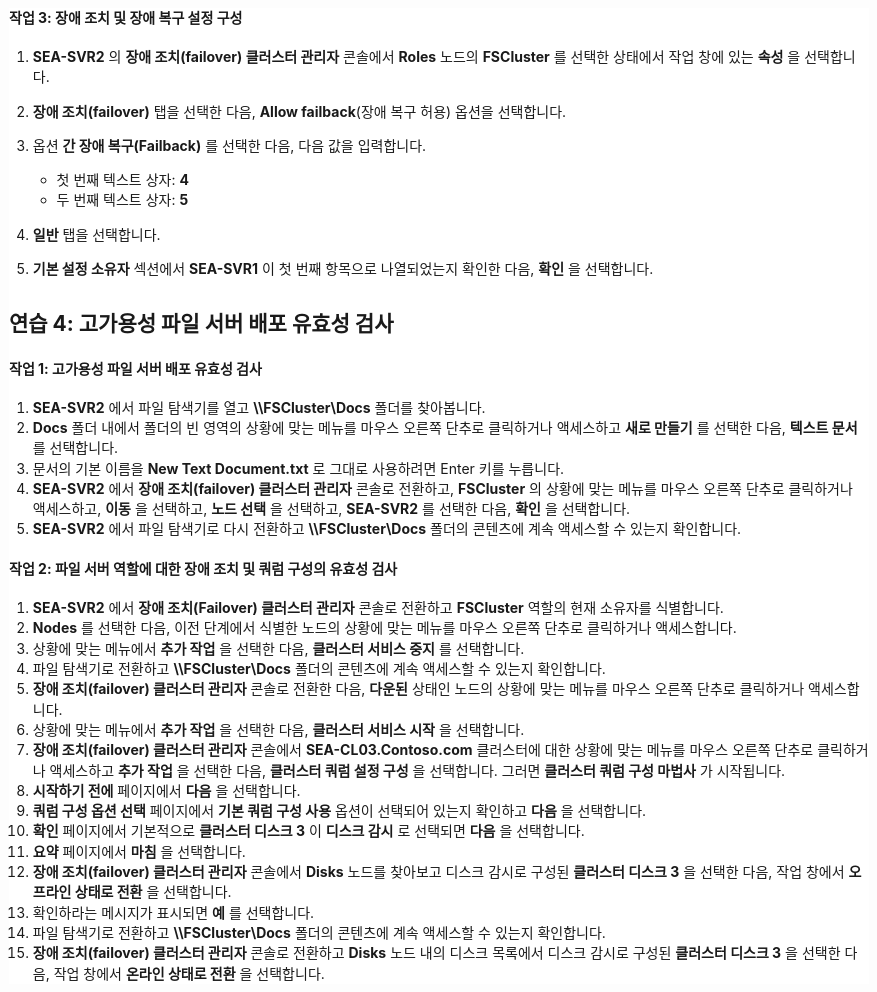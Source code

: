 #### <a name="task-3-configure-the-failover-and-failback-settings"></a>작업 3: 장애 조치 및 장애 복구 설정 구성

1. **SEA-SVR2** 의 **장애 조치(failover) 클러스터 관리자** 콘솔에서 **Roles** 노드의 **FSCluster** 를 선택한 상태에서 작업 창에 있는 **속성** 을 선택합니다.
1. **장애 조치(failover)** 탭을 선택한 다음, **Allow failback**(장애 복구 허용) 옵션을 선택합니다.
1. 옵션 **간 장애 복구(Failback)** 를 선택한 다음, 다음 값을 입력합니다.

   - 첫 번째 텍스트 상자: **4**
   - 두 번째 텍스트 상자: **5**

1. **일반** 탭을 선택합니다.
1. **기본 설정 소유자** 섹션에서 **SEA-SVR1** 이 첫 번째 항목으로 나열되었는지 확인한 다음, **확인** 을 선택합니다.


## <a name="exercise-4-validating-the-deployment-of-the-highly-available-file-server"></a>연습 4: 고가용성 파일 서버 배포 유효성 검사

#### <a name="task-1-validate-the-highly-available-file-server-deployment"></a>작업 1: 고가용성 파일 서버 배포 유효성 검사

1. **SEA-SVR2** 에서 파일 탐색기를 열고 **\\\\FSCluster\\Docs** 폴더를 찾아봅니다.
1. **Docs** 폴더 내에서 폴더의 빈 영역의 상황에 맞는 메뉴를 마우스 오른쪽 단추로 클릭하거나 액세스하고 **새로 만들기** 를 선택한 다음, **텍스트 문서** 를 선택합니다.
1. 문서의 기본 이름을 **New Text Document.txt** 로 그대로 사용하려면 Enter 키를 누릅니다.
1. **SEA-SVR2** 에서 **장애 조치(failover) 클러스터 관리자** 콘솔로 전환하고, **FSCluster** 의 상황에 맞는 메뉴를 마우스 오른쪽 단추로 클릭하거나 액세스하고, **이동** 을 선택하고, **노드 선택** 을 선택하고, **SEA-SVR2** 를 선택한 다음, **확인** 을 선택합니다.
1. **SEA-SVR2** 에서 파일 탐색기로 다시 전환하고 **\\\\FSCluster\\Docs** 폴더의 콘텐츠에 계속 액세스할 수 있는지 확인합니다.

#### <a name="task-2-validate-the-failover-and-quorum-configuration-for-the-file-server-role"></a>작업 2: 파일 서버 역할에 대한 장애 조치 및 쿼럼 구성의 유효성 검사

1. **SEA-SVR2** 에서 **장애 조치(Failover) 클러스터 관리자** 콘솔로 전환하고 **FSCluster** 역할의 현재 소유자를 식별합니다.
1. **Nodes** 를 선택한 다음, 이전 단계에서 식별한 노드의 상황에 맞는 메뉴를 마우스 오른쪽 단추로 클릭하거나 액세스합니다.
1. 상황에 맞는 메뉴에서 **추가 작업** 을 선택한 다음, **클러스터 서비스 중지** 를 선택합니다.
1. 파일 탐색기로 전환하고 **\\\\FSCluster\\Docs** 폴더의 콘텐츠에 계속 액세스할 수 있는지 확인합니다.
1. **장애 조치(failover) 클러스터 관리자** 콘솔로 전환한 다음, **다운된** 상태인 노드의 상황에 맞는 메뉴를 마우스 오른쪽 단추로 클릭하거나 액세스합니다.
1. 상황에 맞는 메뉴에서 **추가 작업** 을 선택한 다음, **클러스터 서비스 시작** 을 선택합니다.
1. **장애 조치(failover) 클러스터 관리자** 콘솔에서 **SEA-CL03.Contoso.com** 클러스터에 대한 상황에 맞는 메뉴를 마우스 오른쪽 단추로 클릭하거나 액세스하고 **추가 작업** 을 선택한 다음, **클러스터 쿼럼 설정 구성** 을 선택합니다. 그러면 **클러스터 쿼럼 구성 마법사** 가 시작됩니다.
1. **시작하기 전에** 페이지에서 **다음** 을 선택합니다.
1. **쿼럼 구성 옵션 선택** 페이지에서 **기본 쿼럼 구성 사용** 옵션이 선택되어 있는지 확인하고 **다음** 을 선택합니다.
1. **확인** 페이지에서 기본적으로 **클러스터 디스크 3** 이 **디스크 감시** 로 선택되면 **다음** 을 선택합니다. 
1. **요약** 페이지에서 **마침** 을 선택합니다.
1. **장애 조치(failover) 클러스터 관리자** 콘솔에서 **Disks** 노드를 찾아보고 디스크 감시로 구성된 **클러스터 디스크 3** 을 선택한 다음, 작업 창에서 **오프라인 상태로 전환** 을 선택합니다.
1. 확인하라는 메시지가 표시되면 **예** 를 선택합니다.
1. 파일 탐색기로 전환하고 **\\\\FSCluster\\Docs** 폴더의 콘텐츠에 계속 액세스할 수 있는지 확인합니다.
1. **장애 조치(failover) 클러스터 관리자** 콘솔로 전환하고 **Disks** 노드 내의 디스크 목록에서 디스크 감시로 구성된 **클러스터 디스크 3** 을 선택한 다음, 작업 창에서 **온라인 상태로 전환** 을 선택합니다.
